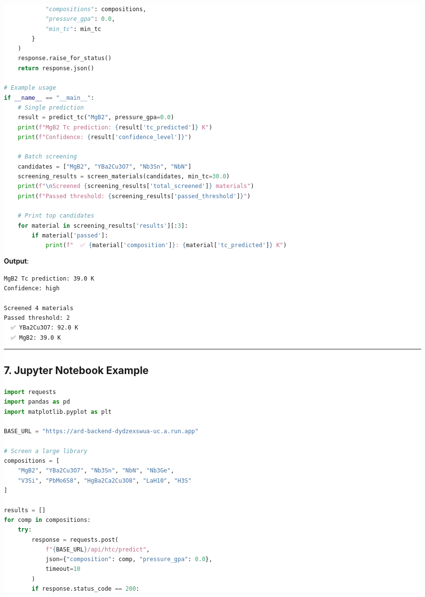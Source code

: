 ```python
            "compositions": compositions,
            "pressure_gpa": 0.0,
            "min_tc": min_tc
        }
    )
    response.raise_for_status()
    return response.json()

# Example usage
if __name__ == "__main__":
    # Single prediction
    result = predict_tc("MgB2", pressure_gpa=0.0)
    print(f"MgB2 Tc prediction: {result['tc_predicted']} K")
    print(f"Confidence: {result['confidence_level']}")
    
    # Batch screening
    candidates = ["MgB2", "YBa2Cu3O7", "Nb3Sn", "NbN"]
    screening_results = screen_materials(candidates, min_tc=30.0)
    print(f"\nScreened {screening_results['total_screened']} materials")
    print(f"Passed threshold: {screening_results['passed_threshold']}")
    
    # Print top candidates
    for material in screening_results['results'][:3]:
        if material['passed']:
            print(f"  ✅ {material['composition']}: {material['tc_predicted']} K")
```

**Output**:
```
MgB2 Tc prediction: 39.0 K
Confidence: high

Screened 4 materials
Passed threshold: 2
  ✅ YBa2Cu3O7: 92.0 K
  ✅ MgB2: 39.0 K
```

---

## 7. Jupyter Notebook Example

```python
import requests
import pandas as pd
import matplotlib.pyplot as plt

BASE_URL = "https://ard-backend-dydzexswua-uc.a.run.app"

# Screen a large library
compositions = [
    "MgB2", "YBa2Cu3O7", "Nb3Sn", "NbN", "Nb3Ge", 
    "V3Si", "PbMo6S8", "HgBa2Ca2Cu3O8", "LaH10", "H3S"
]

results = []
for comp in compositions:
    try:
        response = requests.post(
            f"{BASE_URL}/api/htc/predict",
            json={"composition": comp, "pressure_gpa": 0.0},
            timeout=10
        )
        if response.status_code == 200:
```
